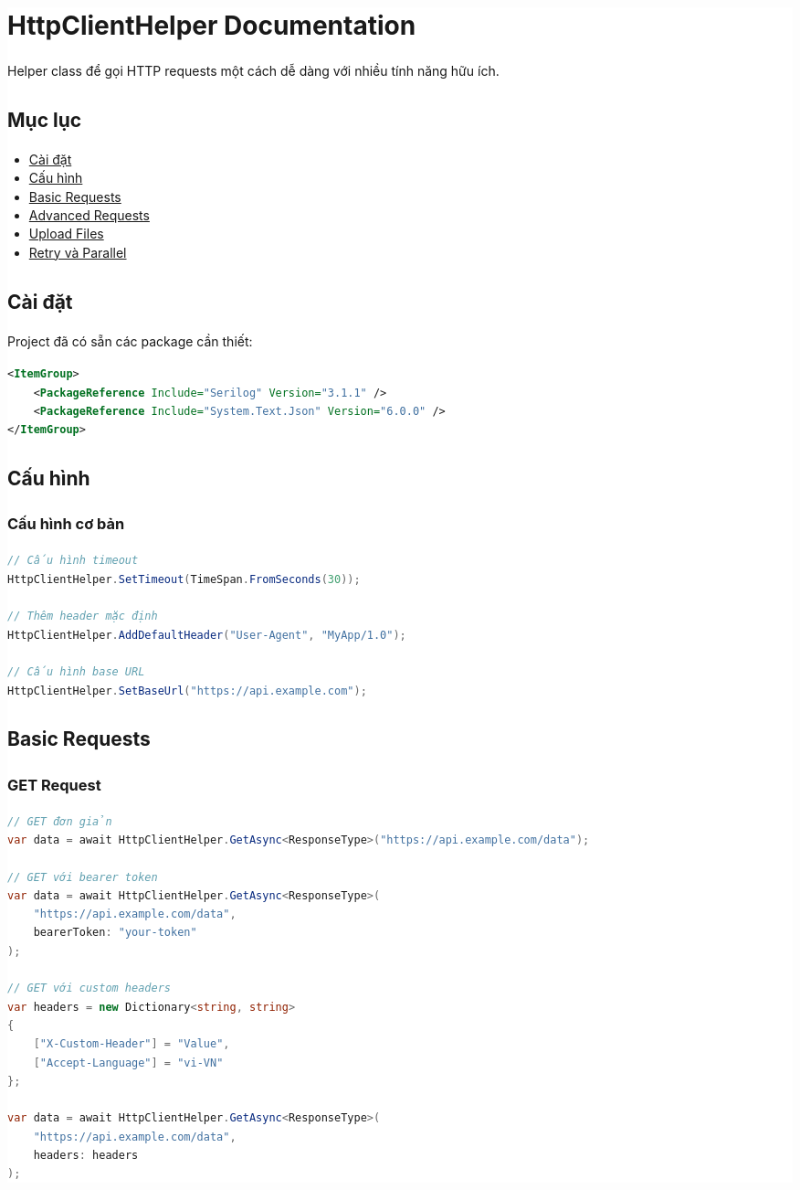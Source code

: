 # HttpClientHelper Documentation

Helper class để gọi HTTP requests một cách dễ dàng với nhiều tính năng hữu ích.

## Mục lục
- [Cài đặt](#cài-đặt)
- [Cấu hình](#cấu-hình)
- [Basic Requests](#basic-requests)
- [Advanced Requests](#advanced-requests)
- [Upload Files](#upload-files)
- [Retry và Parallel](#retry-và-parallel)

## Cài đặt

Project đã có sẵn các package cần thiết:
```xml
<ItemGroup>
    <PackageReference Include="Serilog" Version="3.1.1" />
    <PackageReference Include="System.Text.Json" Version="6.0.0" />
</ItemGroup>
```

## Cấu hình

### Cấu hình cơ bản
```csharp
// Cấu hình timeout
HttpClientHelper.SetTimeout(TimeSpan.FromSeconds(30));

// Thêm header mặc định
HttpClientHelper.AddDefaultHeader("User-Agent", "MyApp/1.0");

// Cấu hình base URL
HttpClientHelper.SetBaseUrl("https://api.example.com");
```

## Basic Requests

### GET Request
```csharp
// GET đơn giản
var data = await HttpClientHelper.GetAsync<ResponseType>("https://api.example.com/data");

// GET với bearer token
var data = await HttpClientHelper.GetAsync<ResponseType>(
    "https://api.example.com/data",
    bearerToken: "your-token"
);

// GET với custom headers
var headers = new Dictionary<string, string>
{
    ["X-Custom-Header"] = "Value",
    ["Accept-Language"] = "vi-VN"
};

var data = await HttpClientHelper.GetAsync<ResponseType>(
    "https://api.example.com/data",
    headers: headers
);
```